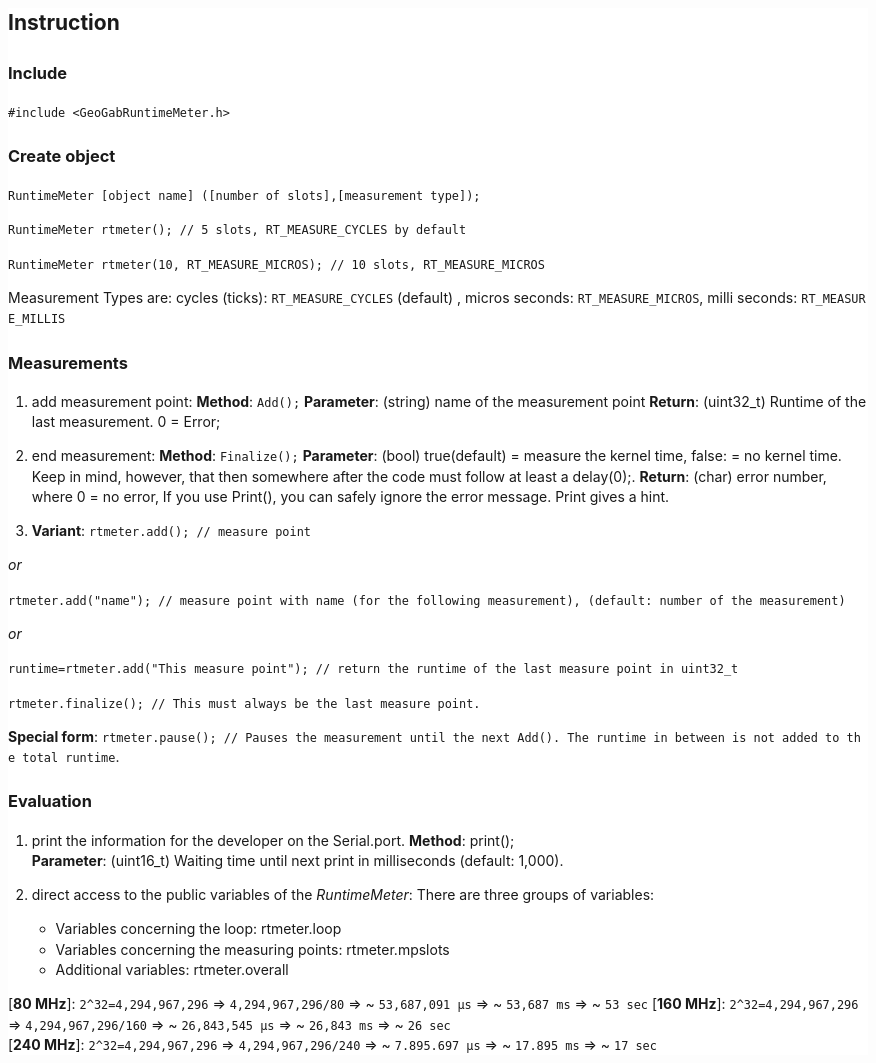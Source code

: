## Instruction
### Include
``#include <GeoGabRuntimeMeter.h>``

### Create object
`RuntimeMeter [object name] ([number of slots],[measurement type]);`

`RuntimeMeter rtmeter(); // 5 slots, RT_MEASURE_CYCLES by default`
            
`RuntimeMeter rtmeter(10, RT_MEASURE_MICROS); // 10 slots, RT_MEASURE_MICROS` 

Measurement Types are: cycles (ticks): ``RT_MEASURE_CYCLES`` (default) , micros seconds: ``RT_MEASURE_MICROS``, milli seconds: ``RT_MEASURE_MILLIS``

### Measurements
1. add measurement point:
    **Method**: ``Add();``
    **Parameter**: (string) name of the measurement point
    **Return**: (uint32_t) Runtime of the last measurement. 0 = Error;

2. end measurement: 
    **Method**: ``Finalize();`` 
    **Parameter**: (bool) true(default) = measure the kernel time, false: = no kernel time. Keep in mind, however, that then somewhere after the code must follow at least a delay(0);.
    **Return**: (char) error number, where 0 = no error, If you use Print(), you can safely ignore the error message. Print gives a hint. 

3. **Variant**:  ``rtmeter.add(); // measure point``

*or*

``rtmeter.add("name"); // measure point with name (for the following measurement), (default: number of the measurement)``

*or* 

``runtime=rtmeter.add("This measure point"); // return the runtime of the last measure point in uint32_t``

``rtmeter.finalize(); // This must always be the last measure point.``

**Special form**:
``rtmeter.pause(); // Pauses the measurement until the next Add(). The runtime in between is not added to the total runtime``.

### Evaluation
1. print the information for the developer on the Serial.port. 
     **Method**: print();    
    **Parameter**: (uint16_t) Waiting time until next print in milliseconds (default: 1,000).

2. direct access to the public variables of the *RuntimeMeter*:
    There are three groups of variables: 
      * Variables concerning the loop: rtmeter.loop
      * Variables concerning the measuring points: rtmeter.mpslots
      * Additional variables: rtmeter.overall


[**80 MHz**]: ``2^32=4,294,967,296`` => ``4,294,967,296/80`` => ~ ``53,687,091 µs`` => ~ ``53,687 ms`` => ~ ``53 sec``
[**160 MHz**]: ``2^32=4,294,967,296`` => ``4,294,967,296/160`` => ~ ``26,843,545 µs`` => ~ ``26,843 ms`` => ~ ``26 sec``  
[**240 MHz**]: ``2^32=4,294,967,296`` => ``4,294,967,296/240`` => ~ ``7.895.697 µs`` => ~ ``17.895 ms`` => ~ ``17 sec``